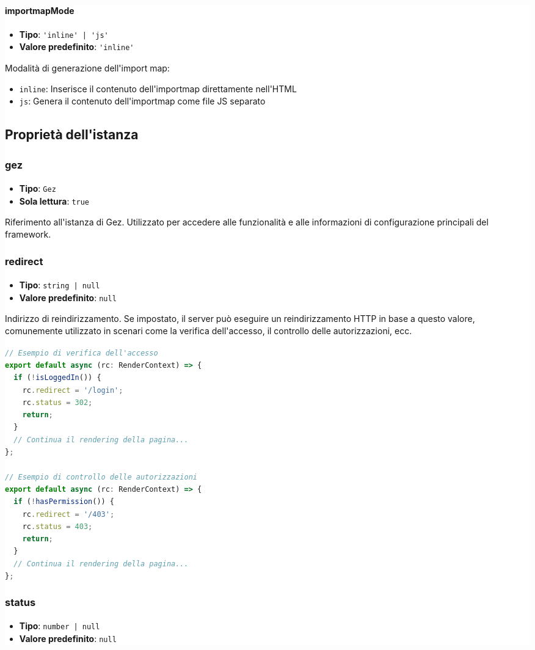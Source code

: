 #### importmapMode

- **Tipo**: `'inline' | 'js'`
- **Valore predefinito**: `'inline'`

Modalità di generazione dell'import map:
- `inline`: Inserisce il contenuto dell'importmap direttamente nell'HTML
- `js`: Genera il contenuto dell'importmap come file JS separato


## Proprietà dell'istanza

### gez

- **Tipo**: `Gez`
- **Sola lettura**: `true`

Riferimento all'istanza di Gez. Utilizzato per accedere alle funzionalità e alle informazioni di configurazione principali del framework.

### redirect

- **Tipo**: `string | null`
- **Valore predefinito**: `null`

Indirizzo di reindirizzamento. Se impostato, il server può eseguire un reindirizzamento HTTP in base a questo valore, comunemente utilizzato in scenari come la verifica dell'accesso, il controllo delle autorizzazioni, ecc.

```ts title="entry.node.ts"
// Esempio di verifica dell'accesso
export default async (rc: RenderContext) => {
  if (!isLoggedIn()) {
    rc.redirect = '/login';
    rc.status = 302;
    return;
  }
  // Continua il rendering della pagina...
};

// Esempio di controllo delle autorizzazioni
export default async (rc: RenderContext) => {
  if (!hasPermission()) {
    rc.redirect = '/403';
    rc.status = 403;
    return;
  }
  // Continua il rendering della pagina...
};
```

### status

- **Tipo**: `number | null`
- **Valore predefinito**: `null`
